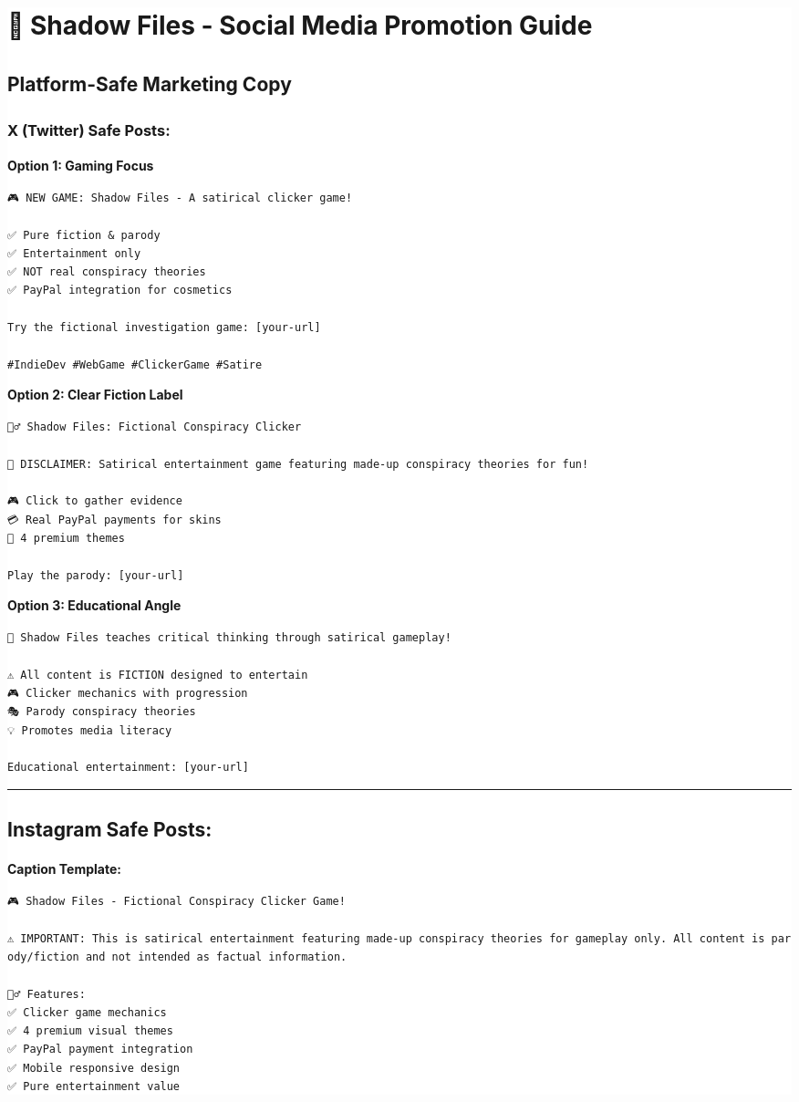 # 🚀 Shadow Files - Social Media Promotion Guide

## **Platform-Safe Marketing Copy**

### **X (Twitter) Safe Posts:**

**Option 1: Gaming Focus**
```
🎮 NEW GAME: Shadow Files - A satirical clicker game! 

✅ Pure fiction & parody
✅ Entertainment only  
✅ NOT real conspiracy theories
✅ PayPal integration for cosmetics

Try the fictional investigation game: [your-url]

#IndieDev #WebGame #ClickerGame #Satire
```

**Option 2: Clear Fiction Label**
```
🕵️‍♂️ Shadow Files: Fictional Conspiracy Clicker 

📢 DISCLAIMER: Satirical entertainment game featuring made-up conspiracy theories for fun!

🎮 Click to gather evidence
💳 Real PayPal payments for skins
🎨 4 premium themes

Play the parody: [your-url]
```

**Option 3: Educational Angle**
```
🧠 Shadow Files teaches critical thinking through satirical gameplay!

⚠️ All content is FICTION designed to entertain
🎮 Clicker mechanics with progression  
🎭 Parody conspiracy theories
💡 Promotes media literacy

Educational entertainment: [your-url]
```

---

## **Instagram Safe Posts:**

**Caption Template:**
```
🎮 Shadow Files - Fictional Conspiracy Clicker Game! 

⚠️ IMPORTANT: This is satirical entertainment featuring made-up conspiracy theories for gameplay only. All content is parody/fiction and not intended as factual information.

🕵️‍♂️ Features:
✅ Clicker game mechanics
✅ 4 premium visual themes  
✅ PayPal payment integration
✅ Mobile responsive design
✅ Pure entertainment value

```